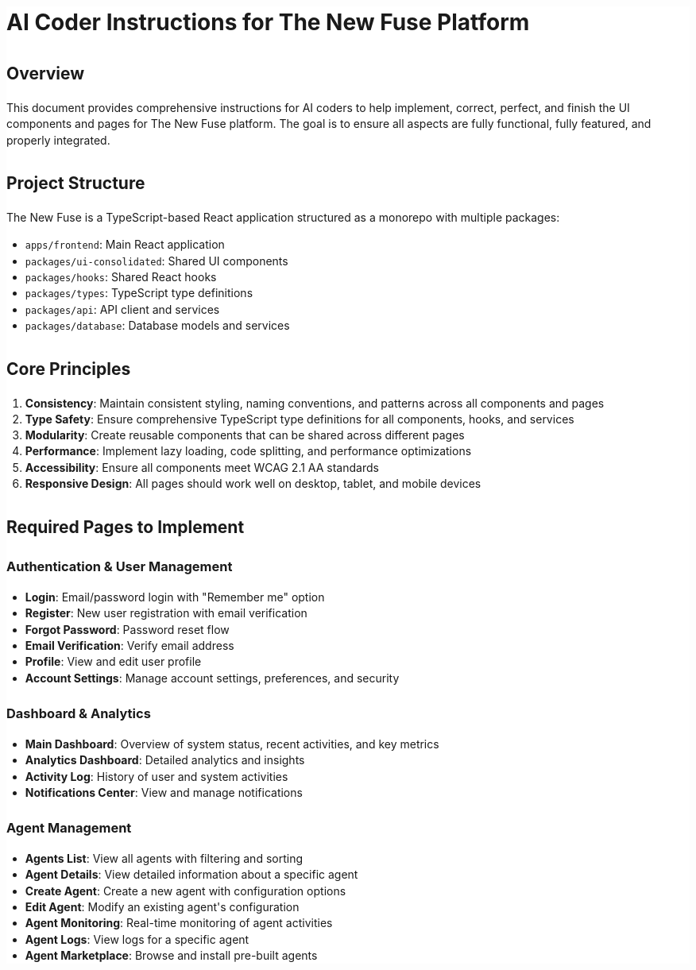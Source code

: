 # AI Coder Instructions for The New Fuse Platform

## Overview
This document provides comprehensive instructions for AI coders to help implement, correct, perfect, and finish the UI components and pages for The New Fuse platform. The goal is to ensure all aspects are fully functional, fully featured, and properly integrated.

## Project Structure
The New Fuse is a TypeScript-based React application structured as a monorepo with multiple packages:
- `apps/frontend`: Main React application
- `packages/ui-consolidated`: Shared UI components
- `packages/hooks`: Shared React hooks
- `packages/types`: TypeScript type definitions
- `packages/api`: API client and services
- `packages/database`: Database models and services

## Core Principles
1. **Consistency**: Maintain consistent styling, naming conventions, and patterns across all components and pages
2. **Type Safety**: Ensure comprehensive TypeScript type definitions for all components, hooks, and services
3. **Modularity**: Create reusable components that can be shared across different pages
4. **Performance**: Implement lazy loading, code splitting, and performance optimizations
5. **Accessibility**: Ensure all components meet WCAG 2.1 AA standards
6. **Responsive Design**: All pages should work well on desktop, tablet, and mobile devices

## Required Pages to Implement

### Authentication & User Management
- **Login**: Email/password login with "Remember me" option
- **Register**: New user registration with email verification
- **Forgot Password**: Password reset flow
- **Email Verification**: Verify email address
- **Profile**: View and edit user profile
- **Account Settings**: Manage account settings, preferences, and security

### Dashboard & Analytics
- **Main Dashboard**: Overview of system status, recent activities, and key metrics
- **Analytics Dashboard**: Detailed analytics and insights
- **Activity Log**: History of user and system activities
- **Notifications Center**: View and manage notifications

### Agent Management
- **Agents List**: View all agents with filtering and sorting
- **Agent Details**: View detailed information about a specific agent
- **Create Agent**: Create a new agent with configuration options
- **Edit Agent**: Modify an existing agent's configuration
- **Agent Monitoring**: Real-time monitoring of agent activities
- **Agent Logs**: View logs for a specific agent
- **Agent Marketplace**: Browse and install pre-built agents
